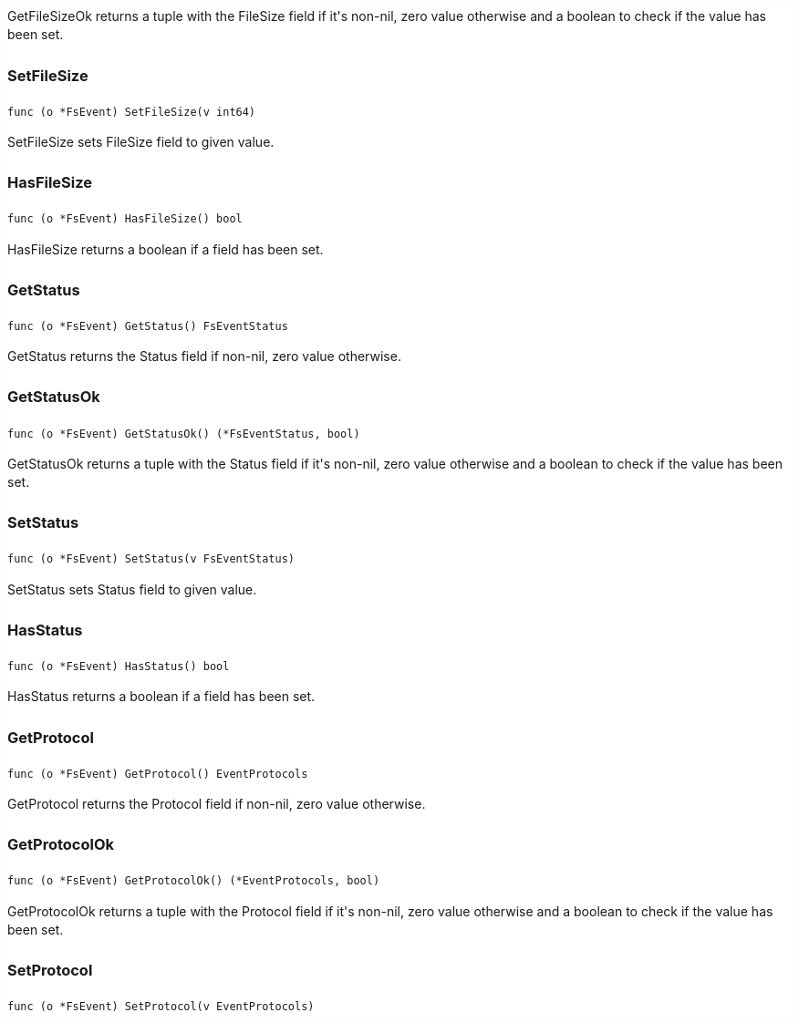 GetFileSizeOk returns a tuple with the FileSize field if it's non-nil, zero value otherwise
and a boolean to check if the value has been set.

### SetFileSize

`func (o *FsEvent) SetFileSize(v int64)`

SetFileSize sets FileSize field to given value.

### HasFileSize

`func (o *FsEvent) HasFileSize() bool`

HasFileSize returns a boolean if a field has been set.

### GetStatus

`func (o *FsEvent) GetStatus() FsEventStatus`

GetStatus returns the Status field if non-nil, zero value otherwise.

### GetStatusOk

`func (o *FsEvent) GetStatusOk() (*FsEventStatus, bool)`

GetStatusOk returns a tuple with the Status field if it's non-nil, zero value otherwise
and a boolean to check if the value has been set.

### SetStatus

`func (o *FsEvent) SetStatus(v FsEventStatus)`

SetStatus sets Status field to given value.

### HasStatus

`func (o *FsEvent) HasStatus() bool`

HasStatus returns a boolean if a field has been set.

### GetProtocol

`func (o *FsEvent) GetProtocol() EventProtocols`

GetProtocol returns the Protocol field if non-nil, zero value otherwise.

### GetProtocolOk

`func (o *FsEvent) GetProtocolOk() (*EventProtocols, bool)`

GetProtocolOk returns a tuple with the Protocol field if it's non-nil, zero value otherwise
and a boolean to check if the value has been set.

### SetProtocol

`func (o *FsEvent) SetProtocol(v EventProtocols)`

